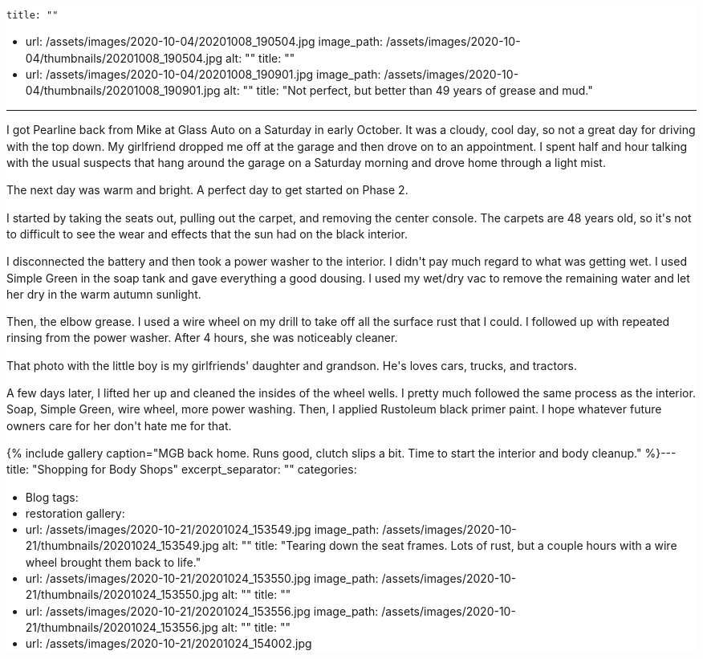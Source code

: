     title: ""
  - url: /assets/images/2020-10-04/20201008_190504.jpg
    image_path: /assets/images/2020-10-04/thumbnails/20201008_190504.jpg
    alt: ""
    title: ""
  - url: /assets/images/2020-10-04/20201008_190901.jpg
    image_path: /assets/images/2020-10-04/thumbnails/20201008_190901.jpg
    alt: ""
    title: "Not perfect, but better than 49 years of grease and mud."
---

I got Pearline back from Mike at Glass Auto on a Saturday in early October. It was a cloudy, cool day, so 
not a great day for driving with the top down. My girlfriend dropped me off at the garage and then drove on 
to an appointment. I spent half and hour talking with the usual suspects that hang around the garage on a 
Saturday morning and drove home through a light mist.



The next day was warm and bright. A perfect day to get started on Phase 2.

I started by taking the seats out, pulling out the carpet, and removing the center console. The carpets are
48 years old, so it's not to difficult to see the wear and effects that the sun had on the black interior.

I disconnected the battery and then took a power washer to the interior. I didn't pay  much regard to what 
was getting wet. I used Simple Green in the soap tank and gave everything a good dousing. I used my wet/dry
vac to remove the remaining water and let her dry in the warm autumn sunlight.

Then, the elbow grease. I used a wire wheel on my drill to take off all the surface rust that I could. I followed up with repeated rinsing from the power washer. After 4 hours, she was noticeably cleaner.

That photo with the little boy is my girlfriends' daughter and grandson. He's loves cars, trucks, and tractors.

A few days later, I lifted her up and cleaned the insides of the wheel wells. I pretty much followed the same process as the interior. Soap, Simple Green, wire wheel, more power washing. Then, I applied Rustoleum black primer paint. I hope whatever future owners care for her don't hate me for that.

{% include gallery caption="MGB back home. Runs good, clutch slips a bit. Time to start the interior and body cleanup." %}---
title: "Shopping for Body Shops"
excerpt_separator: ""
categories:
  - Blog
tags: 
  - restoration
gallery:
  - url: /assets/images/2020-10-21/20201024_153549.jpg
    image_path: /assets/images/2020-10-21/thumbnails/20201024_153549.jpg
    alt: ""
    title: "Tearing down the seat frames. Lots of rust, but a couple hours with a wire wheel brought them back to life."
  - url: /assets/images/2020-10-21/20201024_153550.jpg
    image_path: /assets/images/2020-10-21/thumbnails/20201024_153550.jpg
    alt: ""
    title: ""
  - url: /assets/images/2020-10-21/20201024_153556.jpg
    image_path: /assets/images/2020-10-21/thumbnails/20201024_153556.jpg
    alt: ""
    title: ""
  - url: /assets/images/2020-10-21/20201024_154002.jpg